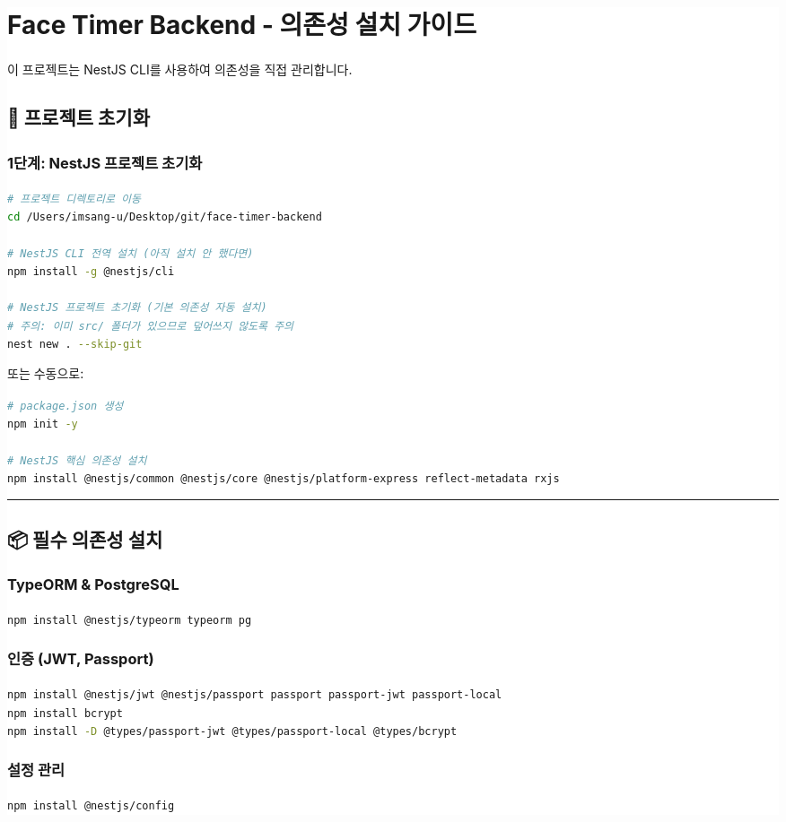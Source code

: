 # Face Timer Backend - 의존성 설치 가이드

이 프로젝트는 NestJS CLI를 사용하여 의존성을 직접 관리합니다.

## 🚀 프로젝트 초기화

### 1단계: NestJS 프로젝트 초기화

```bash
# 프로젝트 디렉토리로 이동
cd /Users/imsang-u/Desktop/git/face-timer-backend

# NestJS CLI 전역 설치 (아직 설치 안 했다면)
npm install -g @nestjs/cli

# NestJS 프로젝트 초기화 (기본 의존성 자동 설치)
# 주의: 이미 src/ 폴더가 있으므로 덮어쓰지 않도록 주의
nest new . --skip-git
```

또는 수동으로:

```bash
# package.json 생성
npm init -y

# NestJS 핵심 의존성 설치
npm install @nestjs/common @nestjs/core @nestjs/platform-express reflect-metadata rxjs
```

---

## 📦 필수 의존성 설치

### TypeORM & PostgreSQL

```bash
npm install @nestjs/typeorm typeorm pg
```

### 인증 (JWT, Passport)

```bash
npm install @nestjs/jwt @nestjs/passport passport passport-jwt passport-local
npm install bcrypt
npm install -D @types/passport-jwt @types/passport-local @types/bcrypt
```

### 설정 관리

```bash
npm install @nestjs/config
```
